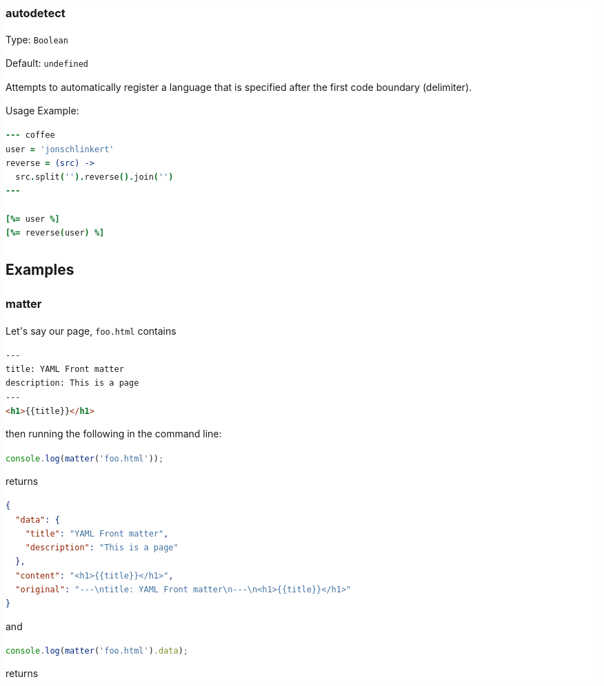 ### autodetect
Type: `Boolean`

Default: `undefined`

Attempts to automatically register a language that is specified after the first code boundary (delimiter).

Usage Example:

```coffee
--- coffee
user = 'jonschlinkert'
reverse = (src) ->
  src.split('').reverse().join('')
---

[%= user %]
[%= reverse(user) %]
```

## Examples
### matter

Let's say our page, `foo.html` contains

```html
---
title: YAML Front matter
description: This is a page
---
<h1>{{title}}</h1>
```

then running the following in the command line:

```js
console.log(matter('foo.html'));
```
returns

```json
{
  "data": {
    "title": "YAML Front matter",
    "description": "This is a page"
  },
  "content": "<h1>{{title}}</h1>",
  "original": "---\ntitle: YAML Front matter\n---\n<h1>{{title}}</h1>"
}
```
and

```js
console.log(matter('foo.html').data);
```
returns
